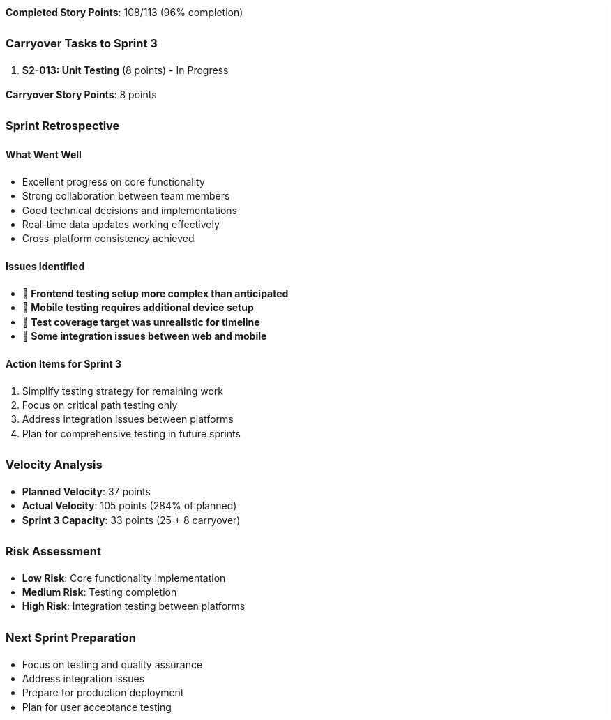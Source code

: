 **Completed Story Points**: 108/113 (96% completion)

### Carryover Tasks to Sprint 3
1. **S2-013: Unit Testing** (8 points) - In Progress

**Carryover Story Points**: 8 points

### Sprint Retrospective

#### What Went Well
- Excellent progress on core functionality
- Strong collaboration between team members
- Good technical decisions and implementations
- Real-time data updates working effectively
- Cross-platform consistency achieved

#### Issues Identified
- **🔴 Frontend testing setup more complex than anticipated**
- **🔴 Mobile testing requires additional device setup**
- **🔴 Test coverage target was unrealistic for timeline**
- **🔴 Some integration issues between web and mobile**

#### Action Items for Sprint 3
1. Simplify testing strategy for remaining work
2. Focus on critical path testing only
3. Address integration issues between platforms
4. Plan for comprehensive testing in future sprints

### Velocity Analysis
- **Planned Velocity**: 37 points
- **Actual Velocity**: 105 points (284% of planned)
- **Sprint 3 Capacity**: 33 points (25 + 8 carryover)

### Risk Assessment
- **Low Risk**: Core functionality implementation
- **Medium Risk**: Testing completion
- **High Risk**: Integration testing between platforms

### Next Sprint Preparation
- Focus on testing and quality assurance
- Address integration issues
- Prepare for production deployment
- Plan for user acceptance testing 